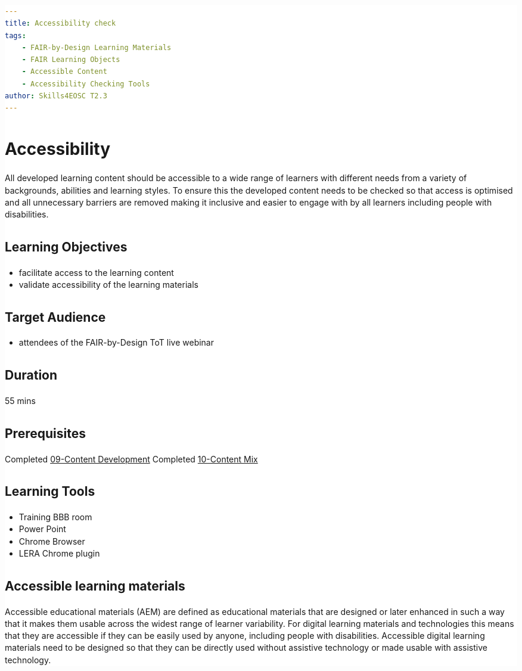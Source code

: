 ```yaml
---
title: Accessibility check
tags: 
    - FAIR-by-Design Learning Materials
    - FAIR Learning Objects
    - Accessible Content
    - Accessibility Checking Tools
author: Skills4EOSC T2.3
---
```


# Accessibility

All developed learning content should be accessible to a wide range of learners with different needs from a variety of backgrounds, abilities and learning styles. To ensure this the developed content needs to be checked so that access is optimised and all unnecessary barriers are removed making it inclusive and easier to engage with by all learners including people with disabilities. 

## Learning Objectives

- facilitate access to the learning content
- validate accessibility of the learning materials

## Target Audience

- attendees of the FAIR-by-Design ToT live webinar

## Duration

55 mins

## Prerequisites

Completed [09-Content Development](../09-Content%20Development/09-Markdown%20Syntax.md)
Completed [10-Content Mix](../10-Content%20Mix/10-Existing%20Markdown%20Materials%20Reuse.md)

## Learning Tools

- Training BBB room
- Power Point
- Chrome Browser
- LERA Chrome plugin

## Accessible learning materials

Accessible educational materials (AEM) are defined as educational materials that are designed or later enhanced in such a way that it makes them usable across the widest range of learner variability. For digital learning materials and technologies this means that they are accessible if they can be easily used by anyone, including people with disabilities. Accessible digital learning materials need to be designed so that they can be directly used without assistive technology or made usable with assistive technology. 
